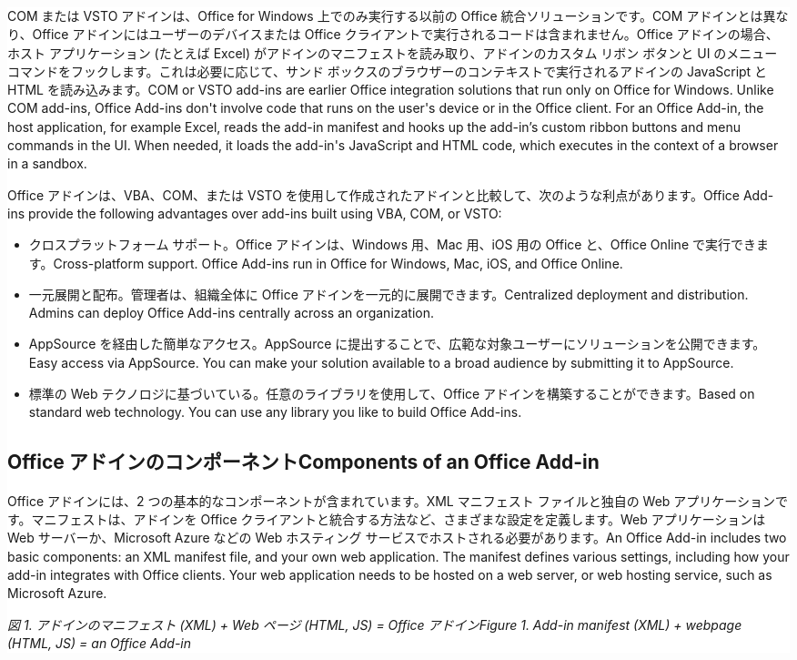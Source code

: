 <span data-ttu-id="7a1b4-p104">COM または VSTO アドインは、Office for Windows 上でのみ実行する以前の Office 統合ソリューションです。COM アドインとは異なり、Office アドインにはユーザーのデバイスまたは Office クライアントで実行されるコードは含まれません。Office アドインの場合、ホスト アプリケーション (たとえば Excel) がアドインのマニフェストを読み取り、アドインのカスタム リボン ボタンと UI のメニュー コマンドをフックします。これは必要に応じて、サンド ボックスのブラウザーのコンテキストで実行されるアドインの JavaScript と HTML を読み込みます。</span><span class="sxs-lookup"><span data-stu-id="7a1b4-p104">COM or VSTO add-ins are earlier Office integration solutions that run only on Office for Windows. Unlike COM add-ins, Office Add-ins don't involve code that runs on the user's device or in the Office client. For an Office Add-in, the host application, for example Excel, reads the add-in manifest and hooks up the add-in’s custom ribbon buttons and menu commands in the UI. When needed, it loads the add-in's JavaScript and HTML code, which executes in the context of a browser in a sandbox.</span></span> 

<span data-ttu-id="7a1b4-117">Office アドインは、VBA、COM、または VSTO を使用して作成されたアドインと比較して、次のような利点があります。</span><span class="sxs-lookup"><span data-stu-id="7a1b4-117">Office Add-ins provide the following advantages over add-ins built using VBA, COM, or VSTO:</span></span> 

- <span data-ttu-id="7a1b4-p105">クロスプラットフォーム サポート。Office アドインは、Windows 用、Mac 用、iOS 用の Office と、Office Online で実行できます。</span><span class="sxs-lookup"><span data-stu-id="7a1b4-p105">Cross-platform support. Office Add-ins run in Office for Windows, Mac, iOS, and Office Online.</span></span> 

- <span data-ttu-id="7a1b4-p106">一元展開と配布。管理者は、組織全体に Office アドインを一元的に展開できます。</span><span class="sxs-lookup"><span data-stu-id="7a1b4-p106">Centralized deployment and distribution. Admins can deploy Office Add-ins centrally across an organization.</span></span> 

- <span data-ttu-id="7a1b4-p107">AppSource を経由した簡単なアクセス。AppSource に提出することで、広範な対象ユーザーにソリューションを公開できます。</span><span class="sxs-lookup"><span data-stu-id="7a1b4-p107">Easy access via AppSource. You can make your solution available to a broad audience by submitting it to AppSource.</span></span> 

- <span data-ttu-id="7a1b4-p108">標準の Web テクノロジに基づいている。任意のライブラリを使用して、Office アドインを構築することができます。</span><span class="sxs-lookup"><span data-stu-id="7a1b4-p108">Based on standard web technology. You can use any library you like to build Office Add-ins.</span></span> 

## <a name="components-of-an-office-add-in"></a><span data-ttu-id="7a1b4-126">Office アドインのコンポーネント</span><span class="sxs-lookup"><span data-stu-id="7a1b4-126">Components of an Office Add-in</span></span> 

<span data-ttu-id="7a1b4-p109">Office アドインには、2 つの基本的なコンポーネントが含まれています。XML マニフェスト ファイルと独自の Web アプリケーションです。マニフェストは、アドインを Office クライアントと統合する方法など、さまざまな設定を定義します。Web アプリケーションは Web サーバーか、Microsoft Azure などの Web ホスティング サービスでホストされる必要があります。</span><span class="sxs-lookup"><span data-stu-id="7a1b4-p109">An Office Add-in includes two basic components: an XML manifest file, and your own web application. The manifest defines various settings, including how your add-in integrates with Office clients. Your web application needs to be hosted on a web server, or web hosting service, such as Microsoft Azure.</span></span>

<span data-ttu-id="7a1b4-130">*図 1. アドインのマニフェスト (XML) + Web ページ (HTML, JS) = Office アドイン*</span><span class="sxs-lookup"><span data-stu-id="7a1b4-130">*Figure 1. Add-in manifest (XML) + webpage (HTML, JS) = an Office Add-in*</span></span>
